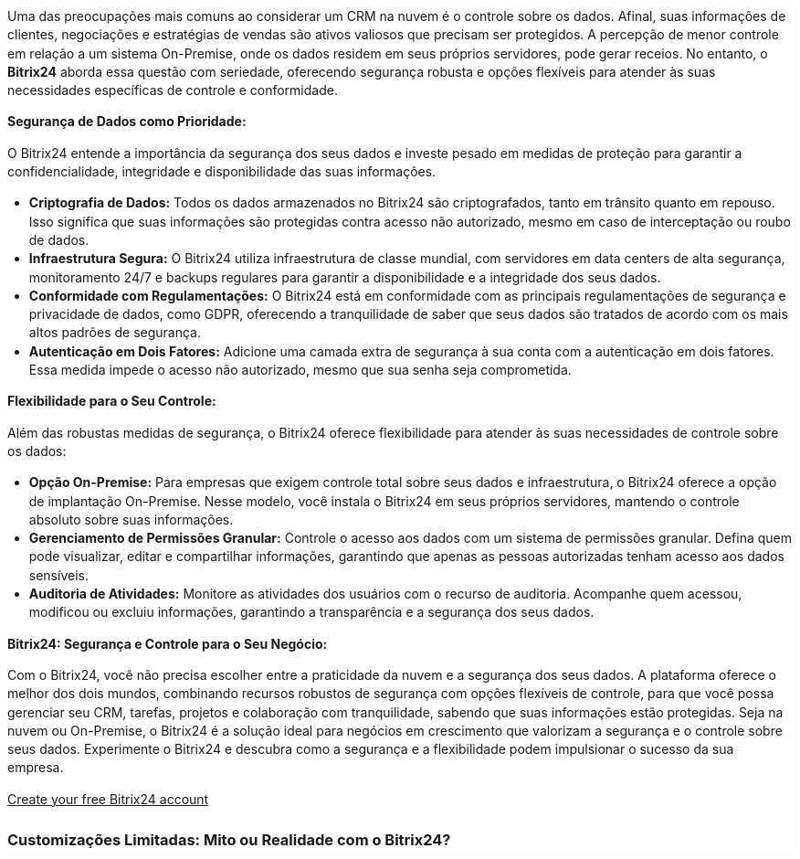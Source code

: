 Uma das preocupações mais comuns ao considerar um CRM na nuvem é o controle sobre os dados.  Afinal, suas informações de clientes, negociações e estratégias de vendas são ativos valiosos que precisam ser protegidos.  A percepção de menor controle em relação a um sistema On-Premise, onde os dados residem em seus próprios servidores, pode gerar receios.  No entanto, o **Bitrix24** aborda essa questão com seriedade, oferecendo segurança robusta e opções flexíveis para atender às suas necessidades específicas de controle e conformidade.

**Segurança de Dados como Prioridade:**

O Bitrix24 entende a importância da segurança dos seus dados e investe pesado em medidas de proteção para garantir a confidencialidade, integridade e disponibilidade das suas informações.

* **Criptografia de Dados:**  Todos os dados armazenados no Bitrix24 são criptografados, tanto em trânsito quanto em repouso.  Isso significa que suas informações são protegidas contra acesso não autorizado, mesmo em caso de interceptação ou roubo de dados.
* **Infraestrutura Segura:** O Bitrix24 utiliza infraestrutura de classe mundial, com servidores em data centers de alta segurança, monitoramento 24/7 e backups regulares para garantir a disponibilidade e a integridade dos seus dados.
* **Conformidade com Regulamentações:**  O Bitrix24 está em conformidade com as principais regulamentações de segurança e privacidade de dados, como GDPR, oferecendo a tranquilidade de saber que seus dados são tratados de acordo com os mais altos padrões de segurança.
* **Autenticação em Dois Fatores:**  Adicione uma camada extra de segurança à sua conta com a autenticação em dois fatores.  Essa medida impede o acesso não autorizado, mesmo que sua senha seja comprometida.

**Flexibilidade para o Seu Controle:**

Além das robustas medidas de segurança, o Bitrix24 oferece flexibilidade para atender às suas necessidades de controle sobre os dados:

* **Opção On-Premise:** Para empresas que exigem controle total sobre seus dados e infraestrutura, o Bitrix24 oferece a opção de implantação On-Premise.  Nesse modelo, você instala o Bitrix24 em seus próprios servidores, mantendo o controle absoluto sobre suas informações.
* **Gerenciamento de Permissões Granular:**  Controle o acesso aos dados com um sistema de permissões granular.  Defina quem pode visualizar, editar e compartilhar informações, garantindo que apenas as pessoas autorizadas tenham acesso aos dados sensíveis.
* **Auditoria de Atividades:**  Monitore as atividades dos usuários com o recurso de auditoria.  Acompanhe quem acessou, modificou ou excluiu informações, garantindo a transparência e a segurança dos seus dados.

**Bitrix24: Segurança e Controle para o Seu Negócio:**

Com o Bitrix24, você não precisa escolher entre a praticidade da nuvem e a segurança dos seus dados.  A plataforma oferece o melhor dos dois mundos, combinando recursos robustos de segurança com opções flexíveis de controle, para que você possa gerenciar seu CRM, tarefas, projetos e colaboração com tranquilidade, sabendo que suas informações estão protegidas.  Seja na nuvem ou On-Premise, o Bitrix24 é a solução ideal para negócios em crescimento que valorizam a segurança e o controle sobre seus dados.  Experimente o Bitrix24 e descubra como a segurança e a flexibilidade podem impulsionar o sucesso da sua empresa.

<a href="https://www.bitrix24.com/create.php?p=25482205&p1=8.CRMnaNuvemouOn-Premise%3AQualamelhorescolhaparaumneg%C3%B3cioemcrescimento%3F" rel="noindex nofollow">Create your free Bitrix24 account</a>

### Customizações Limitadas: Mito ou Realidade com o Bitrix24?
